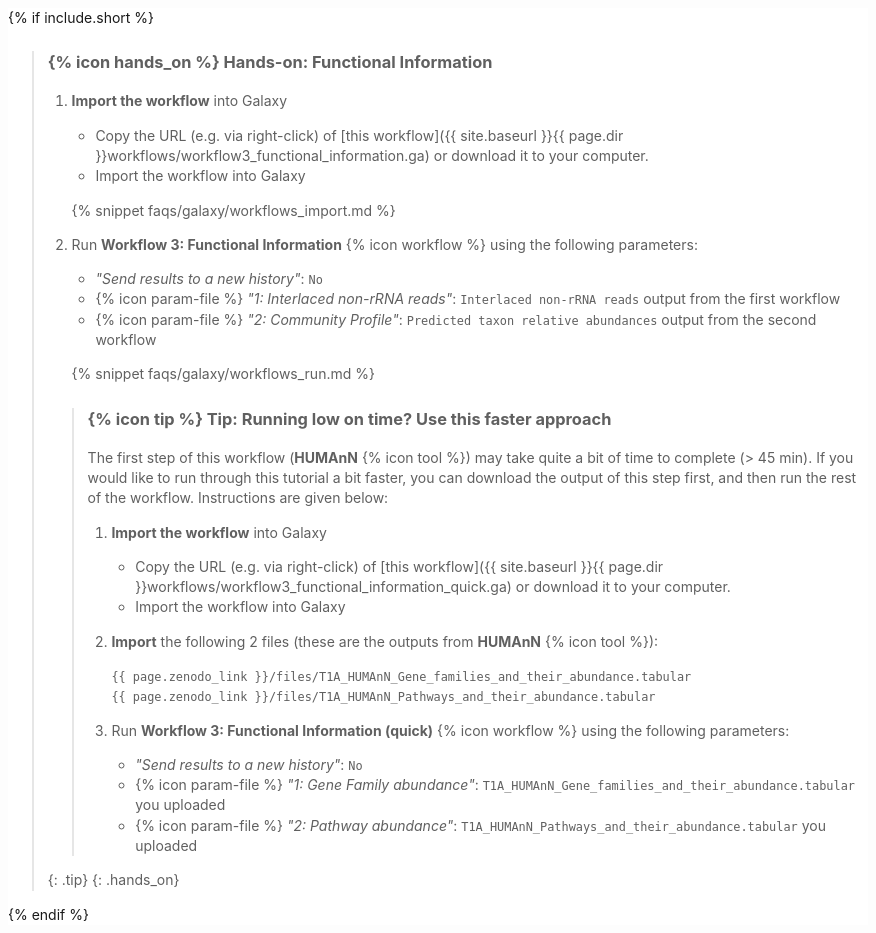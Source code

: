 
{% if include.short %}

> ### {% icon hands_on %} Hands-on: Functional Information
>
> 1. **Import the workflow** into Galaxy
>    - Copy the URL (e.g. via right-click) of [this workflow]({{ site.baseurl }}{{ page.dir }}workflows/workflow3_functional_information.ga) or download it to your computer.
>    - Import the workflow into Galaxy
>
>    {% snippet faqs/galaxy/workflows_import.md %}
>
> 2. Run **Workflow 3: Functional Information** {% icon workflow %} using the following parameters:
>    - *"Send results to a new history"*: `No`
>    - {% icon param-file %} *"1: Interlaced non-rRNA reads"*: `Interlaced non-rRNA reads` output from the first workflow
>    - {% icon param-file %} *"2: Community Profile"*: `Predicted taxon relative abundances` output from the second workflow
>
>    {% snippet faqs/galaxy/workflows_run.md %}
>
> > ### {% icon tip %} Tip: Running low on time? Use this faster approach
> >
> > The first step of this workflow (**HUMAnN** {% icon tool %}) may take quite a bit of time to complete (> 45 min). If you would like to run through this tutorial a bit faster, you can download the output of this step first, and then run the rest of the workflow. Instructions are given below:
> >
> > 1. **Import the workflow** into Galaxy
> >    - Copy the URL (e.g. via right-click) of [this workflow]({{ site.baseurl }}{{ page.dir }}workflows/workflow3_functional_information_quick.ga) or download it to your computer.
> >    - Import the workflow into Galaxy
> >
> > 2. **Import** the following 2 files (these are the outputs from **HUMAnN** {% icon tool %}):
> >
> >    ```
> >    {{ page.zenodo_link }}/files/T1A_HUMAnN_Gene_families_and_their_abundance.tabular
> >    {{ page.zenodo_link }}/files/T1A_HUMAnN_Pathways_and_their_abundance.tabular
> >    ```
> >
> > 3. Run **Workflow 3: Functional Information (quick)** {% icon workflow %} using the following parameters:
> >    - *"Send results to a new history"*: `No`
> >    - {% icon param-file %} *"1: Gene Family abundance"*: `T1A_HUMAnN_Gene_families_and_their_abundance.tabular` you uploaded
> >    - {% icon param-file %} *"2: Pathway abundance"*: `T1A_HUMAnN_Pathways_and_their_abundance.tabular` you uploaded
> >
> {: .tip}
{: .hands_on}

{% endif %}

